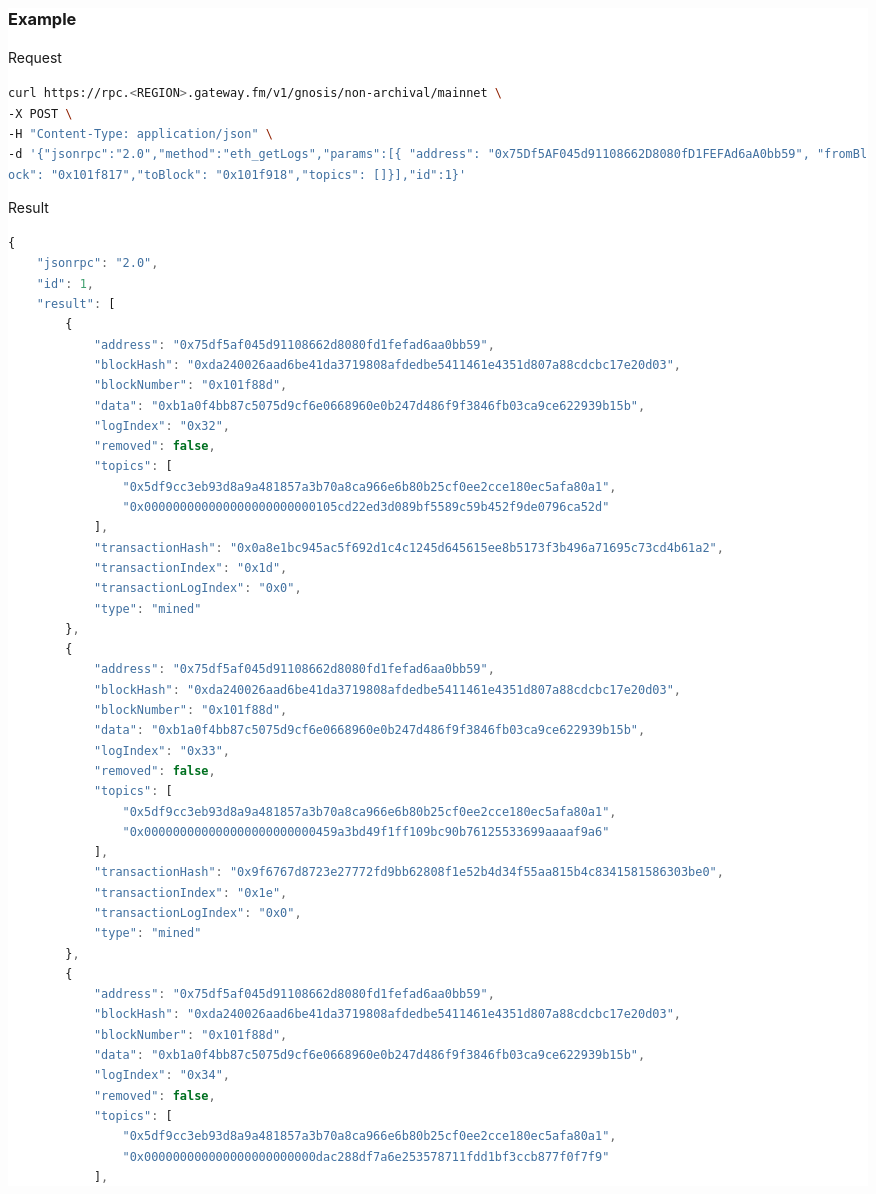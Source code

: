 ### **Example**

Request

```bash
curl https://rpc.<REGION>.gateway.fm/v1/gnosis/non-archival/mainnet \
-X POST \
-H "Content-Type: application/json" \
-d '{"jsonrpc":"2.0","method":"eth_getLogs","params":[{ "address": "0x75Df5AF045d91108662D8080fD1FEFAd6aA0bb59", "fromBlock": "0x101f817","toBlock": "0x101f918","topics": []}],"id":1}'
```

Result

```javascript
{
    "jsonrpc": "2.0",
    "id": 1,
    "result": [
        {
            "address": "0x75df5af045d91108662d8080fd1fefad6aa0bb59",
            "blockHash": "0xda240026aad6be41da3719808afdedbe5411461e4351d807a88cdcbc17e20d03",
            "blockNumber": "0x101f88d",
            "data": "0xb1a0f4bb87c5075d9cf6e0668960e0b247d486f9f3846fb03ca9ce622939b15b",
            "logIndex": "0x32",
            "removed": false,
            "topics": [
                "0x5df9cc3eb93d8a9a481857a3b70a8ca966e6b80b25cf0ee2cce180ec5afa80a1",
                "0x000000000000000000000000105cd22ed3d089bf5589c59b452f9de0796ca52d"
            ],
            "transactionHash": "0x0a8e1bc945ac5f692d1c4c1245d645615ee8b5173f3b496a71695c73cd4b61a2",
            "transactionIndex": "0x1d",
            "transactionLogIndex": "0x0",
            "type": "mined"
        },
        {
            "address": "0x75df5af045d91108662d8080fd1fefad6aa0bb59",
            "blockHash": "0xda240026aad6be41da3719808afdedbe5411461e4351d807a88cdcbc17e20d03",
            "blockNumber": "0x101f88d",
            "data": "0xb1a0f4bb87c5075d9cf6e0668960e0b247d486f9f3846fb03ca9ce622939b15b",
            "logIndex": "0x33",
            "removed": false,
            "topics": [
                "0x5df9cc3eb93d8a9a481857a3b70a8ca966e6b80b25cf0ee2cce180ec5afa80a1",
                "0x000000000000000000000000459a3bd49f1ff109bc90b76125533699aaaaf9a6"
            ],
            "transactionHash": "0x9f6767d8723e27772fd9bb62808f1e52b4d34f55aa815b4c8341581586303be0",
            "transactionIndex": "0x1e",
            "transactionLogIndex": "0x0",
            "type": "mined"
        },
        {
            "address": "0x75df5af045d91108662d8080fd1fefad6aa0bb59",
            "blockHash": "0xda240026aad6be41da3719808afdedbe5411461e4351d807a88cdcbc17e20d03",
            "blockNumber": "0x101f88d",
            "data": "0xb1a0f4bb87c5075d9cf6e0668960e0b247d486f9f3846fb03ca9ce622939b15b",
            "logIndex": "0x34",
            "removed": false,
            "topics": [
                "0x5df9cc3eb93d8a9a481857a3b70a8ca966e6b80b25cf0ee2cce180ec5afa80a1",
                "0x000000000000000000000000dac288df7a6e253578711fdd1bf3ccb877f0f7f9"
            ],
```